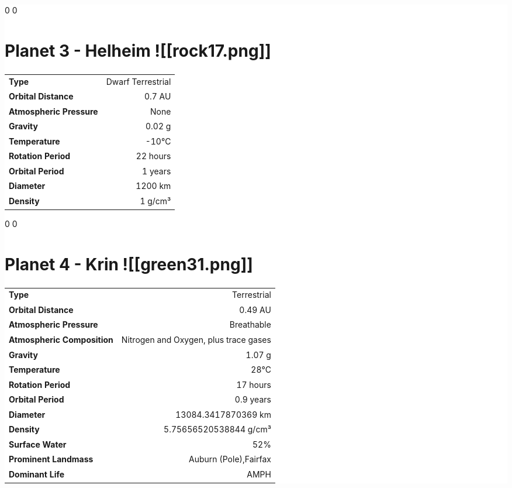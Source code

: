 


0
0



# Planet 3 - Helheim ![[rock17.png]]
|                             |                           |
| --------------------------- | -------------------------:|
| **Type**                    |             Dwarf Terrestrial |
| **Orbital Distance**        |   0.7 AU |
| **Atmospheric Pressure**    |       None |
| **Gravity**                 |        0.02 g |
| **Temperature**             |    -10°C |
| **Rotation Period**         |  22 hours |
| **Orbital Period** | 1 years |
| **Diameter**                |      1200 km | 
| **Density**                 |    1 g/cm³ |



0
0



# Planet 4 - Krin ![[green31.png]]
|                             |                           |
| --------------------------- | -------------------------:|
| **Type**                    |             Terrestrial |
| **Orbital Distance**        |   0.49 AU |
| **Atmospheric Pressure**    |       Breathable |
| **Atmospheric Composition** |      Nitrogen and Oxygen, plus trace gases |
| **Gravity**                 |        1.07 g |
| **Temperature**             |    28°C |
| **Rotation Period**         |  17 hours |
| **Orbital Period** | 0.9 years |
| **Diameter**                |      13084.3417870369 km | 
| **Density**                 |    5.75656520538844 g/cm³ |
| **Surface Water**           |           52% | 
| **Prominent Landmass**      |         Auburn (Pole),Fairfax | 
| **Dominant Life**           |         AMPH |
